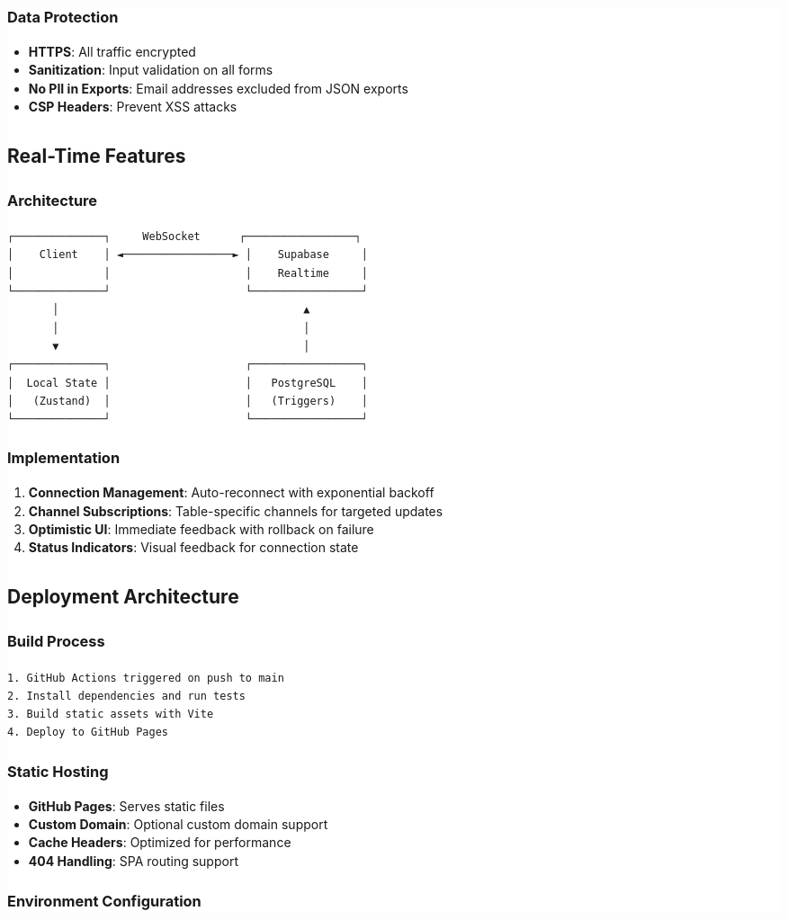### Data Protection

- **HTTPS**: All traffic encrypted
- **Sanitization**: Input validation on all forms
- **No PII in Exports**: Email addresses excluded from JSON exports
- **CSP Headers**: Prevent XSS attacks

## Real-Time Features

### Architecture

```
┌──────────────┐     WebSocket      ┌─────────────────┐
│    Client    │ ◄─────────────────► │    Supabase     │
│              │                     │    Realtime     │
└──────────────┘                     └─────────────────┘
       │                                      ▲
       │                                      │
       ▼                                      │
┌──────────────┐                     ┌─────────────────┐
│  Local State │                     │   PostgreSQL    │
│   (Zustand)  │                     │   (Triggers)    │
└──────────────┘                     └─────────────────┘
```

### Implementation

1. **Connection Management**: Auto-reconnect with exponential backoff
2. **Channel Subscriptions**: Table-specific channels for targeted updates
3. **Optimistic UI**: Immediate feedback with rollback on failure
4. **Status Indicators**: Visual feedback for connection state

## Deployment Architecture

### Build Process

```
1. GitHub Actions triggered on push to main
2. Install dependencies and run tests
3. Build static assets with Vite
4. Deploy to GitHub Pages
```

### Static Hosting

- **GitHub Pages**: Serves static files
- **Custom Domain**: Optional custom domain support
- **Cache Headers**: Optimized for performance
- **404 Handling**: SPA routing support

### Environment Configuration
